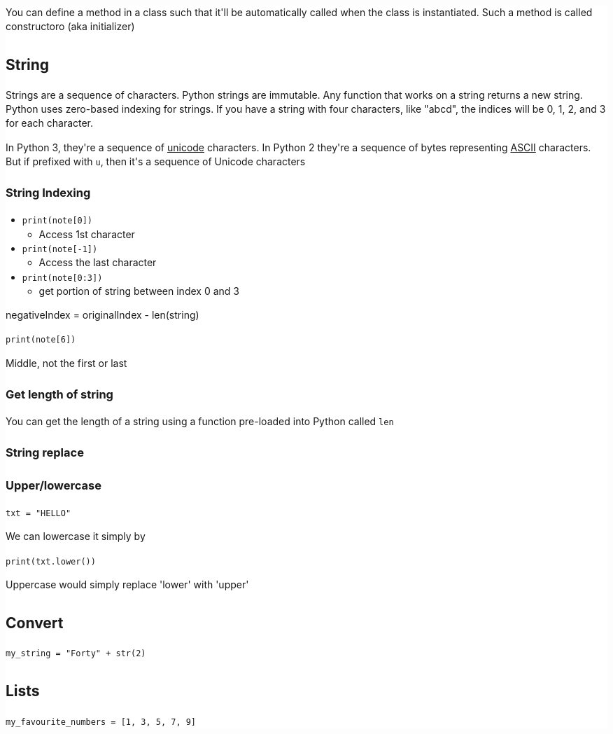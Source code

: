 You can define a method in a class such that it'll be automatically called when the class is instantiated. Such a method is called constructoro (aka initializer)
 
##  <a name='string'>String</a>

Strings are a sequence of characters. Python strings are immutable. Any function that works on a string returns a new string. Python uses zero-based indexing for strings. If you have a string with four characters, like "abcd", the indices will be 0, 1, 2, and 3 for each character.

In Python 3, they're a sequence of [unicode](//xahlee.info/comp/unicode_intro.html) characters. In Python 2 they're a sequence of bytes representing [ASCII](//xahlee.info/comp/ascii_chars.html) characters. But if prefixed with `u`, then it's a sequence of Unicode characters

### String Indexing

- `print(note[0])`
	- Access 1st character
- `print(note[-1])`
	- Access the last character
- `print(note[0:3])`
	- get portion of string between index 0 and 3

negativeIndex = originalIndex - len(string)

`print(note[6])`

Middle, not the first or last

### Get length of string

You can  get the length of a string using a function pre-loaded into Python called `len`

<object data=/pub/src/py/basic-string-length.txt></object>

### String replace

<object data=/pub/src/py/basic-string-replace.txt></object>

### Upper/lowercase

`txt = "HELLO"`

We can lowercase it simply by

`print(txt.lower())`

Uppercase would simply replace 'lower' with 'upper'

## Convert

`my_string = "Forty" + str(2)`

## Lists

`my_favourite_numbers = [1, 3, 5, 7, 9]`
